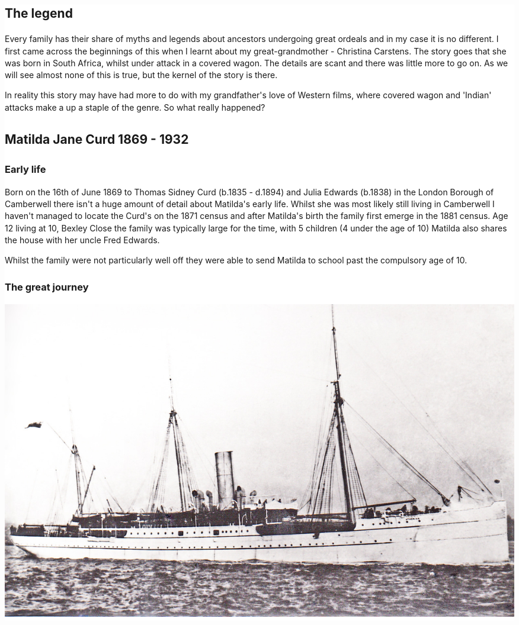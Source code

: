 ## The legend

Every family has their share of myths and legends about ancestors undergoing great ordeals and in my case it is no different. I first came across the beginnings of this when I learnt about my great-grandmother - Christina Carstens. The story goes that she was born in South Africa, whilst under attack in a covered wagon. The details are scant and there was little more to go on. As we will see almost none of this is true, but the kernel of the story is there. 

In reality this story may have had more to do with my grandfather's love of Western films, where covered wagon and 'Indian' attacks make a up a staple of the genre. So what really happened?

## Matilda Jane Curd 1869 - 1932

### Early life

Born on the 16th of June 1869 to Thomas Sidney Curd (b.1835 - d.1894) and Julia Edwards (b.1838) in the London Borough of Camberwell there isn't a huge amount of detail about Matilda's early life. Whilst she was most likely still living in Camberwell I haven't managed to locate the Curd's on the 1871 census and after Matilda's birth the family first emerge in the 1881 census. Age 12 living at 10, Bexley Close the family was typically large for the time, with 5 children (4 under the age of 10) Matilda also shares the house with her uncle Fred Edwards.

Whilst the family were not particularly well off they were able to send Matilda to school past the compulsory age of 10.

### The great journey

![The Athenian, Union Line steam ship](/assets/img/genealogy/south-africa/UnionAthenian-1.jpg)
